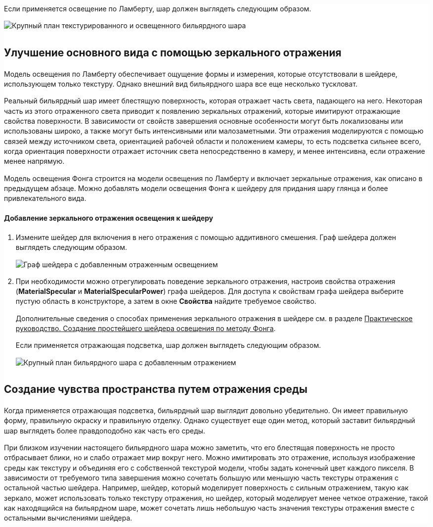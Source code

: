   Если применяется освещение по Ламберту, шар должен выглядеть следующим образом.  
  
  ![Крупный план текстурированного и освещенного бильярдного шара](../designers/media/gfx-shader-demo-billiard-ball-2.png "gfx_shader_demo_billiard_ball_2")  
  
## <a name="enhancing-the-basic-appearance-with-specular-highlights"></a>Улучшение основного вида с помощью зеркального отражения  
 Модель освещения по Ламберту обеспечивает ощущение формы и измерения, которые отсутствовали в шейдере, использующем только текстуру. Однако внешний вид бильярдного шара все еще несколько тускловат.  
  
 Реальный бильярдный шар имеет блестящую поверхность, которая отражает часть света, падающего на него. Некоторая часть из этого отраженного света приводит к появлению зеркальных отражений, которые имитируют отражающие свойства поверхности. В зависимости от свойств завершения основные особенности могут быть локализованы или использованы широко, а также могут быть интенсивными или малозаметными. Эти отражения моделируются с помощью связей между источником света, ориентацией рабочей области и положением камеры, то есть подсветка сильнее всего, когда ориентация поверхности отражает источник света непосредственно в камеру, и менее интенсивна, если отражение менее напрямую.  
  
 Модель освещения Фонга строится на модели освещения по Ламберту и включает зеркальные отражения, как описано в предыдущем абзаце. Можно добавлять модели освещения Фонга к шейдеру для придания шару глянца и более привлекательного вида.  
  
#### <a name="to-add-specular-highlights-to-your-shader"></a>Добавление зеркального отражения освещения к шейдеру  
  
1. Измените шейдер для включения в него отражения с помощью аддитивного смешения. Граф шейдера должен выглядеть следующим образом.  
  
    ![Граф шейдера с добавленным отраженным освещением](../designers/media/gfx-shader-demo-billiard-step-3.png "gfx_shader_demo_billiard_step_3")  
  
2. При необходимости можно отрегулировать поведение зеркального отражения, настроив свойства отражения (**MaterialSpecular** и **MaterialSpecularPower**) графа шейдеров. Для доступа к свойствам графа шейдера выберите пустую область в конструкторе, а затем в окне **Свойства** найдите требуемое свойство.  
  
   Дополнительные сведения о способах применения зеркального отражения в шейдере см. в разделе [Практическое руководство. Создание простейшего шейдера освещения по методу Фонга](../designers/how-to-create-a-basic-phong-shader.md).  
  
   Если применяется отражающая подсветка, шар должен выглядеть следующим образом.  
  
   ![Крупный план бильярдного шара с добавленным отражением](../designers/media/gfx-shader-demo-billiard-ball-3.png "gfx_shader_demo_billiard_ball_3")  
  
## <a name="creating-a-sense-of-space-by-reflecting-the-environment"></a>Создание чувства пространства путем отражения среды  
 Когда применяется отражающая подсветка, бильярдный шар выглядит довольно убедительно. Он имеет правильную форму, правильную окраску и правильную отделку. Однако существует еще один метод, который заставит бильярдный шар выглядеть более правдоподобно как часть его среды.  
  
 При близком изучении настоящего бильярдного шара можно заметить, что его блестящая поверхность не просто отбрасывает блики, но и слабо отражает мир вокруг него. Можно имитировать это отражение, используя изображение среды как текстуру и объединяя его с собственной текстурой модели, чтобы задать конечный цвет каждого пикселя. В зависимости от требуемого типа завершения можно сочетать большую или меньшую часть текстуры отражения с остальной частью шейдера. Например, шейдер, который моделирует поверхность с сильным отражением, такую как зеркало, может использовать только текстуру отражения, но шейдер, который моделирует менее четкое отражение, такой как находящийся на бильярдном шаре, может сочетать лишь небольшую часть значения текстуры отражения вместе с остальными вычислениями шейдера.  
  